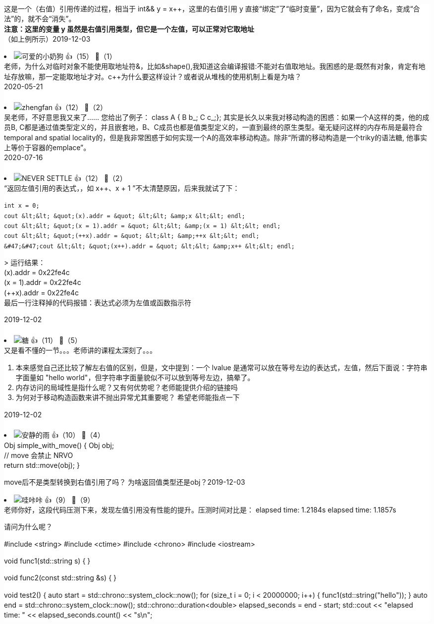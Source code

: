 这是一个（右值）引用传递的过程，相当于 int&amp;&amp; y = x++，这里的右值引用 y 直接“绑定”了“临时变量”，因为它就会有了命名，变成“合法”的，就不会“消失”。  
**注意：这里的变量 y 虽然是右值引用类型，但它是一个左值，可以正常对它取地址**  
（如上例所示）</div>2019-12-03</li><br/><li><img src="https://static001.geekbang.org/account/avatar/00/11/fa/7c/f8f38ad0.jpg" width="30px"><span>可爱的小奶狗</span> 👍（15） 💬（1）<div>老师，为什么对临时对象不能使用取地址符&amp;，比如&amp;shape(),我知道这会编译报错:不能对右值取地址。我困惑的是:既然有对象，肯定有地址存放嘛，那一定能取地址才对。c++为什么要这样设计？或者说从堆栈的使用机制上看是为啥？</div>2020-05-21</li><br/><li><img src="https://static001.geekbang.org/account/avatar/00/0f/91/00/2007d2f3.jpg" width="30px"><span>zhengfan</span> 👍（12） 💬（2）<div>吴老师，不好意思我又来了……
您给出了例子：
class A { B b_; C c_;}; 其实是长久以来我对移动构造的困惑：如果一个A这样的类，他的成员B, C都是通过值类型定义的，并且嵌套地，B、C成员也都是值类型定义的，一直到最终的原生类型。毫无疑问这样的内存布局是最符合temporal and spatial locality的，但是我非常困惑于如何实现一个A的高效率移动构造。除非“所谓的移动构造是一个triky的语法糖, 他事实上等价于容器的emplace”。</div>2020-07-16</li><br/><li><img src="https://static001.geekbang.org/account/avatar/00/10/d0/46/1a9229b3.jpg" width="30px"><span>NEVER SETTLE</span> 👍（12） 💬（2）<div>“返回左值引用的表达式，，如 x++、x + 1 ”不太清楚原因，后来我就试了下：

```
int x = 0;
cout &lt;&lt; &quot;(x).addr = &quot; &lt;&lt; &amp;x &lt;&lt; endl;
cout &lt;&lt; &quot;(x = 1).addr = &quot; &lt;&lt; &amp;(x = 1) &lt;&lt; endl;
cout &lt;&lt; &quot;(++x).addr = &quot; &lt;&lt; &amp;++x &lt;&lt; endl;
&#47;&#47;cout &lt;&lt; &quot;(x++).addr = &quot; &lt;&lt; &amp;x++ &lt;&lt; endl;
```

&gt; 运行结果：  
(x).addr = 0x22fe4c  
(x = 1).addr = 0x22fe4c  
(++x).addr = 0x22fe4c  
最后一行注释掉的代码报错：表达式必须为左值或函数指示符</div>2019-12-02</li><br/><li><img src="http://thirdwx.qlogo.cn/mmopen/vi_32/Q0j4TwGTfTJzP9yB6eIRRyVNe3iab0gXB6yOeaNRHGx6raTQz2grfE5N2LWl6uIj1mrSU7nxiaEzeSLp6xAkE3iaQ/132" width="30px"><span>糖</span> 👍（11） 💬（5）<div>又是看不懂的一节。。。老师讲的课程太深刻了。。。
1. 本来感觉自己还比较了解左右值的区别，但是，文中提到：一个 lvalue 是通常可以放在等号左边的表达式，左值，然后下面说：字符串字面量如 &quot;hello world&quot;，但字符串字面量貌似不可以放到等号左边，搞晕了。
2. 内存访问的局域性是指什么呢？又有何优势呢？老师能提供介绍的链接吗
3. 为何对于移动构造函数来讲不抛出异常尤其重要呢？
希望老师能指点一下</div>2019-12-02</li><br/><li><img src="https://static001.geekbang.org/account/avatar/00/0f/55/29/4fa6e9fb.jpg" width="30px"><span>安静的雨</span> 👍（10） 💬（4）<div>Obj simple_with_move()
{ 
    Obj obj;  
    &#47;&#47; move  会禁止  NRVO  
    return std::move(obj);
}

move后不是类型转换到右值引用了吗？ 为啥返回值类型还是obj？</div>2019-12-03</li><br/><li><img src="https://static001.geekbang.org/account/avatar/00/11/49/ec/7f25f6a6.jpg" width="30px"><span>哇咔咔</span> 👍（9） 💬（9）<div>老师你好，这段代码压测下来，发现左值引用没有性能的提升。压测时间对比是：
elapsed time: 1.2184s
elapsed time: 1.1857s

请问为什么呢？

#include &lt;string&gt;
#include &lt;ctime&gt;
#include &lt;chrono&gt;
#include &lt;iostream&gt;

void func1(std::string s)
{
}

void func2(const std::string &amp;s)
{
}

void test2()
{
    auto start = std::chrono::system_clock::now();
    for (size_t i = 0; i &lt; 20000000; i++)
    {
        func1(std::string(&quot;hello&quot;));
    }
    auto end = std::chrono::system_clock::now();
    std::chrono::duration&lt;double&gt; elapsed_seconds = end - start;
    std::cout &lt;&lt; &quot;elapsed time: &quot; &lt;&lt; elapsed_seconds.count() &lt;&lt; &quot;s\n&quot;;

